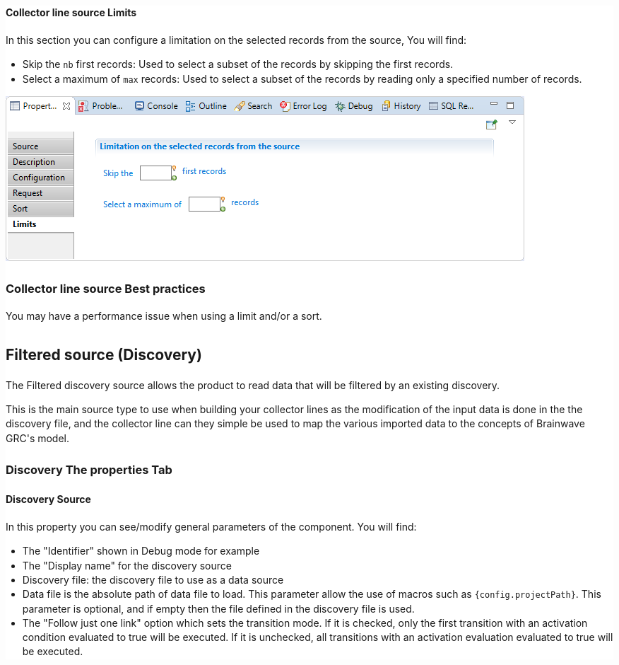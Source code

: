 #### Collector line source Limits

In this section you can configure a limitation on the selected records from the source, You will find:

- Skip the `nb` first records: Used to select a subset of the records by skipping the first records.  
- Select a maximum of `max` records: Used to select a subset of the records by reading only a specified number of records.

![Limits](../images/limits.png "Limits")

### Collector line source Best practices

You may have a performance issue when using a limit and/or a sort.

## Filtered source (Discovery)

The Filtered discovery source allows the product to read data that will be filtered by an existing discovery.  

This is the main source type to use when building your collector lines as the modification of the input data is done in the the discovery file, and the collector line can they simple be used to map the various imported data to the concepts of Brainwave GRC's model.  

### Discovery The properties Tab

#### Discovery Source

In this property you can see/modify general parameters of the component. You will find:

- The "Identifier" shown in Debug mode for example
- The "Display name" for the discovery source
- Discovery file: the discovery file to use as a data source
- Data file is the absolute path of data file to load. This parameter allow the use of macros such as `{config.projectPath}`. This parameter is optional, and if empty then the file defined in the discovery file is used.  
- The "Follow just one link" option which sets the transition mode. If it is checked, only the first transition with an activation condition evaluated to true will be executed. If it is unchecked, all transitions with an activation evaluation evaluated to true will be executed.
